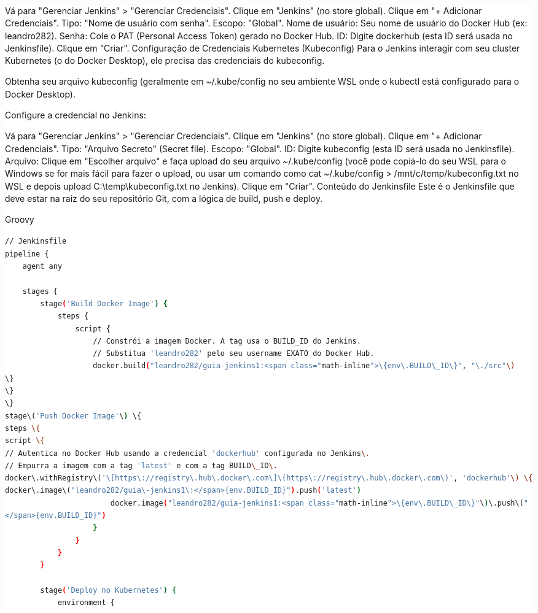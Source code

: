 Vá para "Gerenciar Jenkins" > "Gerenciar Credenciais".
Clique em "Jenkins" (no store global).
Clique em "+ Adicionar Credenciais".
Tipo: "Nome de usuário com senha".
Escopo: "Global".
Nome de usuário: Seu nome de usuário do Docker Hub (ex: leandro282).
Senha: Cole o PAT (Personal Access Token) gerado no Docker Hub.
ID: Digite dockerhub (esta ID será usada no Jenkinsfile).
Clique em "Criar".
Configuração de Credenciais Kubernetes (Kubeconfig)
Para o Jenkins interagir com seu cluster Kubernetes (o do Docker Desktop), ele precisa das credenciais do kubeconfig.

Obtenha seu arquivo kubeconfig (geralmente em ~/.kube/config no seu ambiente WSL onde o kubectl está configurado para o Docker Desktop).

Configure a credencial no Jenkins:

Vá para "Gerenciar Jenkins" > "Gerenciar Credenciais".
Clique em "Jenkins" (no store global).
Clique em "+ Adicionar Credenciais".
Tipo: "Arquivo Secreto" (Secret file).
Escopo: "Global".
ID: Digite kubeconfig (esta ID será usada no Jenkinsfile).
Arquivo: Clique em "Escolher arquivo" e faça upload do seu arquivo ~/.kube/config (você pode copiá-lo do seu WSL para o Windows se for mais fácil para fazer o upload, ou usar um comando como cat ~/.kube/config > /mnt/c/temp/kubeconfig.txt no WSL e depois upload C:\temp\kubeconfig.txt no Jenkins).
Clique em "Criar".
Conteúdo do Jenkinsfile
Este é o Jenkinsfile que deve estar na raiz do seu repositório Git, com a lógica de build, push e deploy.

Groovy
```Bash
// Jenkinsfile
pipeline {
    agent any

    stages {
        stage('Build Docker Image') {
            steps {
                script {
                    // Constrói a imagem Docker. A tag usa o BUILD_ID do Jenkins.
                    // Substitua 'leandro282' pelo seu username EXATO do Docker Hub.
                    docker.build("leandro282/guia-jenkins1:<span class="math-inline">\{env\.BUILD\_ID\}", "\./src"\)
\}
\}
\}
stage\('Push Docker Image'\) \{
steps \{
script \{
// Autentica no Docker Hub usando a credencial 'dockerhub' configurada no Jenkins\.
// Empurra a imagem com a tag 'latest' e com a tag BUILD\_ID\.
docker\.withRegistry\('\[https\://registry\.hub\.docker\.com\]\(https\://registry\.hub\.docker\.com\)', 'dockerhub'\) \{
docker\.image\("leandro282/guia\-jenkins1\:</span>{env.BUILD_ID}").push('latest')
                        docker.image("leandro282/guia-jenkins1:<span class="math-inline">\{env\.BUILD\_ID\}"\)\.push\("</span>{env.BUILD_ID}")
                    }
                }
            }
        }

        stage('Deploy no Kubernetes') {
            environment {
```